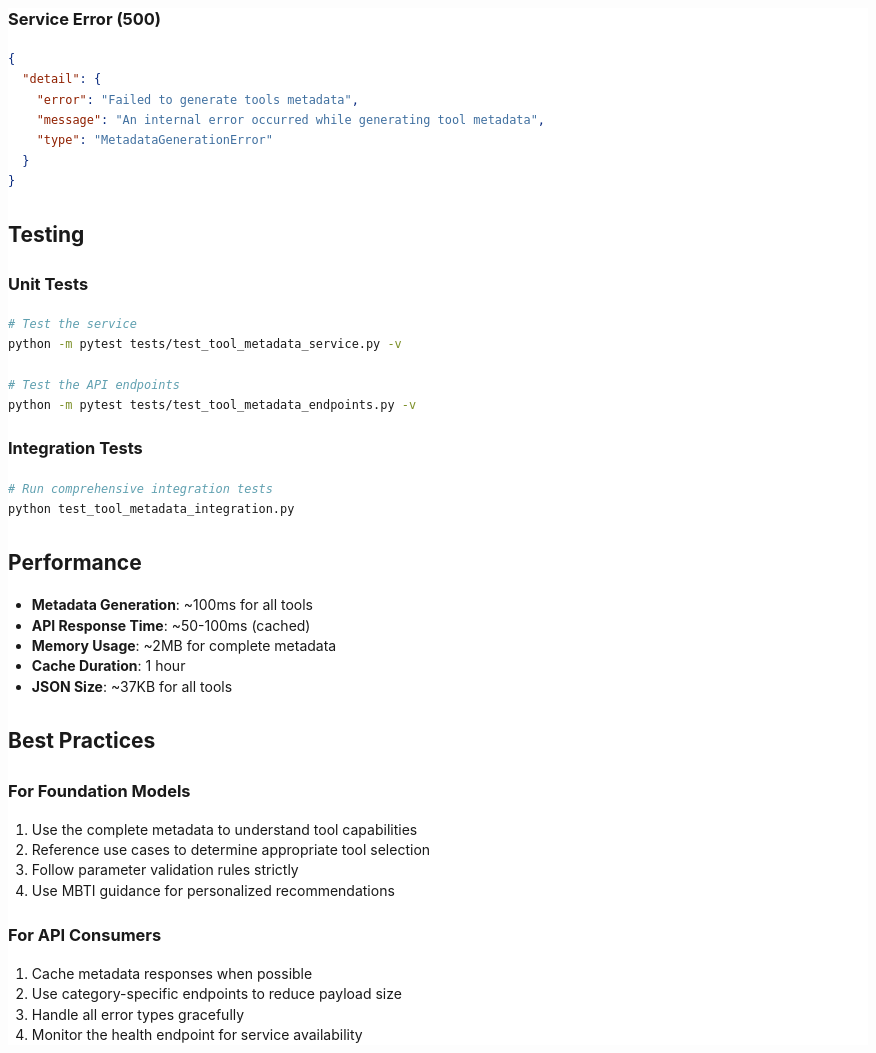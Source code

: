 ### Service Error (500)
```json
{
  "detail": {
    "error": "Failed to generate tools metadata",
    "message": "An internal error occurred while generating tool metadata",
    "type": "MetadataGenerationError"
  }
}
```

## Testing

### Unit Tests
```bash
# Test the service
python -m pytest tests/test_tool_metadata_service.py -v

# Test the API endpoints
python -m pytest tests/test_tool_metadata_endpoints.py -v
```

### Integration Tests
```bash
# Run comprehensive integration tests
python test_tool_metadata_integration.py
```

## Performance

- **Metadata Generation**: ~100ms for all tools
- **API Response Time**: ~50-100ms (cached)
- **Memory Usage**: ~2MB for complete metadata
- **Cache Duration**: 1 hour
- **JSON Size**: ~37KB for all tools

## Best Practices

### For Foundation Models
1. Use the complete metadata to understand tool capabilities
2. Reference use cases to determine appropriate tool selection
3. Follow parameter validation rules strictly
4. Use MBTI guidance for personalized recommendations

### For API Consumers
1. Cache metadata responses when possible
2. Use category-specific endpoints to reduce payload size
3. Handle all error types gracefully
4. Monitor the health endpoint for service availability
